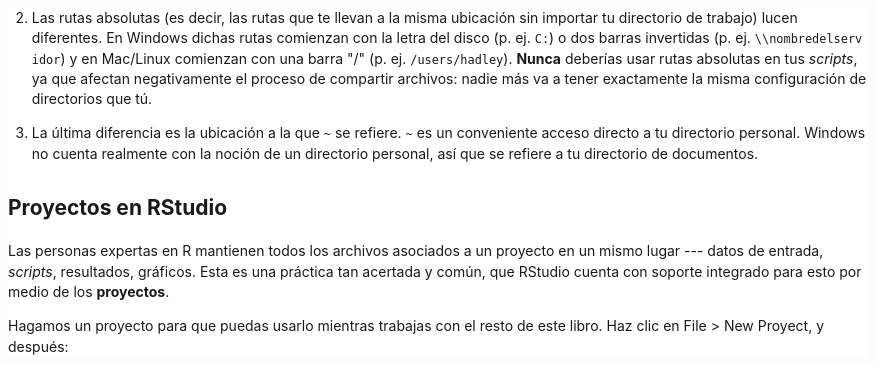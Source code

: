 2.  Las rutas absolutas (es decir, las rutas que te llevan a la misma ubicación sin importar 
    tu directorio de trabajo) lucen diferentes. En Windows dichas rutas comienzan con la letra 
    del disco (p. ej. `C:`) o dos barras invertidas (p. ej. `\\nombredelservidor`) y en 
    Mac/Linux comienzan con una barra "/" (p. ej. `/users/hadley`). __Nunca__ deberías
    usar rutas absolutas en tus _scripts_, ya que afectan negativamente el proceso de compartir archivos:
    nadie más va a tener exactamente la misma configuración de directorios que tú. 

3.  La última diferencia es la ubicación a la que `~` se refiere. `~` es un
    conveniente acceso directo a tu directorio personal. Windows no cuenta realmente con la
    noción de un directorio personal, así que se refiere a tu directorio de documentos.

## Proyectos en RStudio

Las personas expertas en R mantienen todos los archivos asociados a un proyecto en un mismo lugar --- datos de entrada, _scripts_, resultados, gráficos. Esta es una práctica tan acertada y común, que RStudio cuenta con soporte integrado para esto por medio de los __proyectos__.   

Hagamos un proyecto para que puedas usarlo mientras trabajas con el resto de este libro. Haz clic en File > New Proyect, y después:
